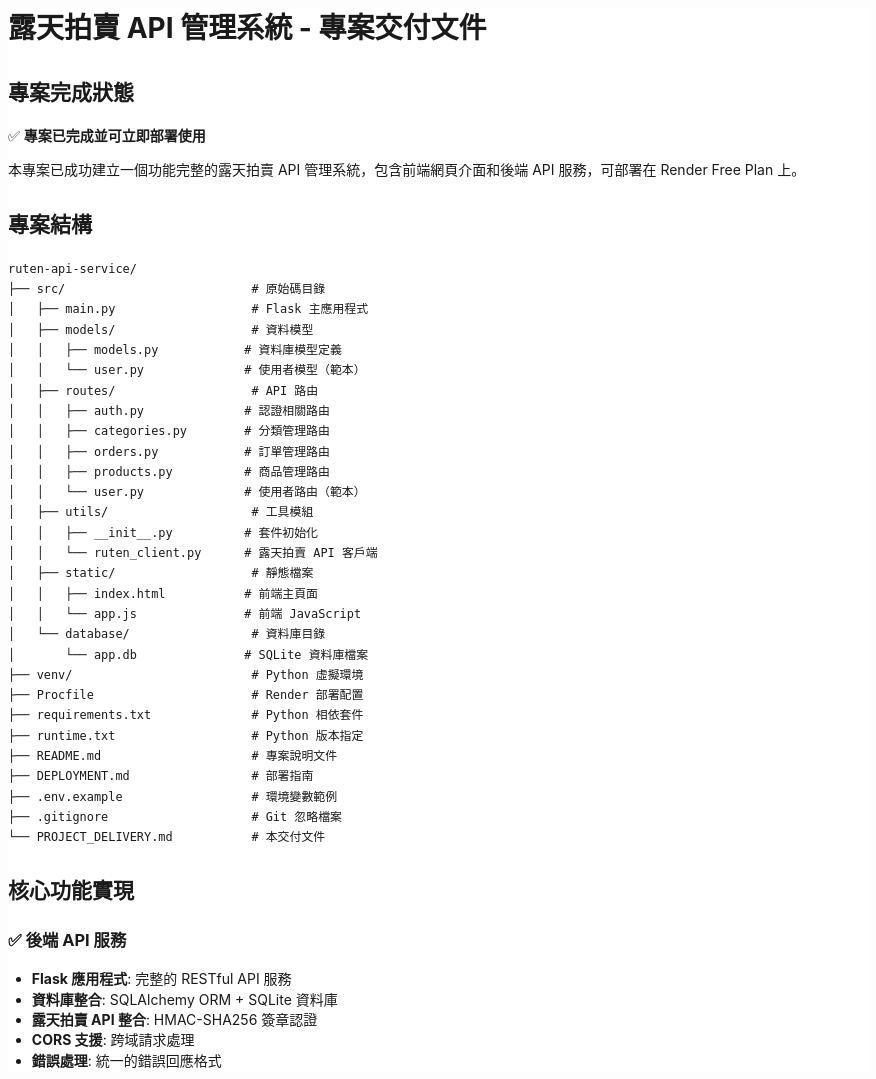 # 露天拍賣 API 管理系統 - 專案交付文件

## 專案完成狀態

✅ **專案已完成並可立即部署使用**

本專案已成功建立一個功能完整的露天拍賣 API 管理系統，包含前端網頁介面和後端 API 服務，可部署在 Render Free Plan 上。

## 專案結構

```
ruten-api-service/
├── src/                          # 原始碼目錄
│   ├── main.py                   # Flask 主應用程式
│   ├── models/                   # 資料模型
│   │   ├── models.py            # 資料庫模型定義
│   │   └── user.py              # 使用者模型（範本）
│   ├── routes/                   # API 路由
│   │   ├── auth.py              # 認證相關路由
│   │   ├── categories.py        # 分類管理路由
│   │   ├── orders.py            # 訂單管理路由
│   │   ├── products.py          # 商品管理路由
│   │   └── user.py              # 使用者路由（範本）
│   ├── utils/                    # 工具模組
│   │   ├── __init__.py          # 套件初始化
│   │   └── ruten_client.py      # 露天拍賣 API 客戶端
│   ├── static/                   # 靜態檔案
│   │   ├── index.html           # 前端主頁面
│   │   └── app.js               # 前端 JavaScript
│   └── database/                 # 資料庫目錄
│       └── app.db               # SQLite 資料庫檔案
├── venv/                         # Python 虛擬環境
├── Procfile                      # Render 部署配置
├── requirements.txt              # Python 相依套件
├── runtime.txt                   # Python 版本指定
├── README.md                     # 專案說明文件
├── DEPLOYMENT.md                 # 部署指南
├── .env.example                  # 環境變數範例
├── .gitignore                    # Git 忽略檔案
└── PROJECT_DELIVERY.md           # 本交付文件
```

## 核心功能實現

### ✅ 後端 API 服務
- **Flask 應用程式**: 完整的 RESTful API 服務
- **資料庫整合**: SQLAlchemy ORM + SQLite 資料庫
- **露天拍賣 API 整合**: HMAC-SHA256 簽章認證
- **CORS 支援**: 跨域請求處理
- **錯誤處理**: 統一的錯誤回應格式
